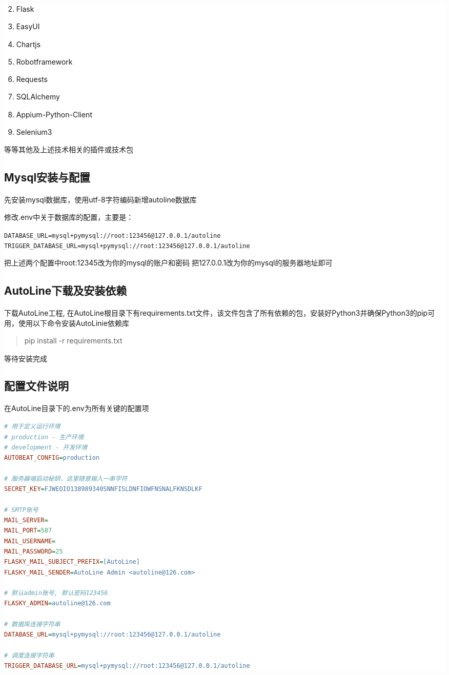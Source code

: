 2. Flask

3. EasyUI

4. Chartjs

5. Robotframework

6. Requests

7. SQLAlchemy

8. Appium-Python-Client

9. Selenium3

等等其他及上述技术相关的插件或技术包

## Mysql安装与配置

先安装mysql数据库，使用utf-8字符编码新增autoline数据库

修改.env中关于数据库的配置，主要是：

```
DATABASE_URL=mysql+pymysql://root:123456@127.0.0.1/autoline
TRIGGER_DATABASE_URL=mysql+pymysql://root:123456@127.0.0.1/autoline
```

把上述两个配置中root:12345改为你的mysql的账户和密码
把127.0.0.1改为你的mysql的服务器地址即可

## AutoLine下载及安装依赖

下载AutoLine工程, 在AutoLine根目录下有requirements.txt文件，该文件包含了所有依赖的包，安装好Python3并确保Python3的pip可用，使用以下命令安装AutoLinie依赖库

> pip install -r requirements.txt

等待安装完成

## 配置文件说明
在AutoLine目录下的.env为所有关键的配置项

```INI
# 用于定义运行环境
# production - 生产环境
# development - 开发环境 
AUTOBEAT_CONFIG=production

# 服务器端启动秘钥，这里随意输入一串字符
SECRET_KEY=FJWEOIO138989340SNNFISLDNFIOWFNSNALFKNSDLKF

# SMTP账号
MAIL_SERVER=
MAIL_PORT=587
MAIL_USERNAME=
MAIL_PASSWORD=25
FLASKY_MAIL_SUBJECT_PREFIX=[AutoLine]
FLASKY_MAIL_SENDER=AutoLine Admin <autoline@126.com>

# 默认admin账号, 默认密码123456
FLASKY_ADMIN=autoline@126.com

# 数据库连接字符串
DATABASE_URL=mysql+pymysql://root:123456@127.0.0.1/autoline

# 调度连接字符串
TRIGGER_DATABASE_URL=mysql+pymysql://root:123456@127.0.0.1/autoline
```